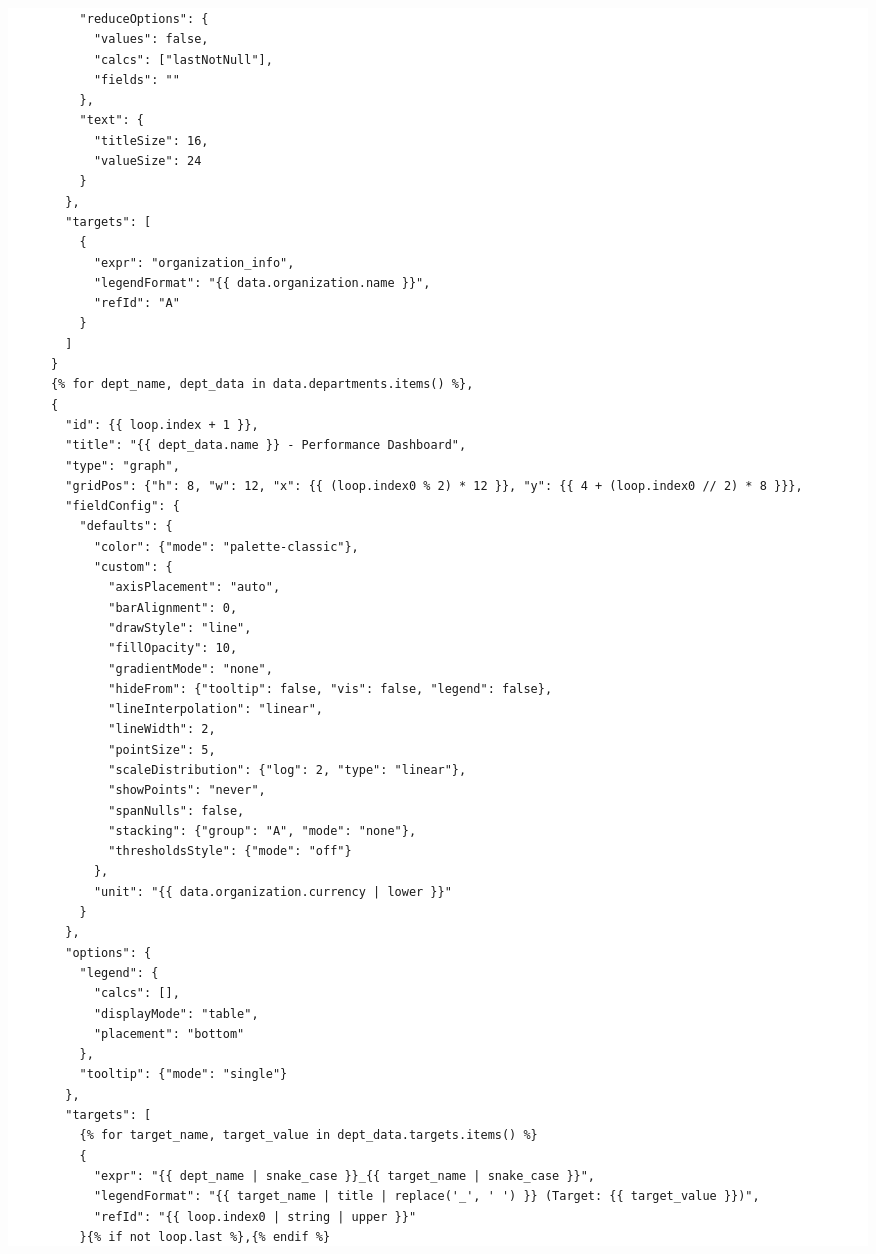 ```jinja2
          "reduceOptions": {
            "values": false,
            "calcs": ["lastNotNull"],
            "fields": ""
          },
          "text": {
            "titleSize": 16,
            "valueSize": 24
          }
        },
        "targets": [
          {
            "expr": "organization_info",
            "legendFormat": "{{ data.organization.name }}",
            "refId": "A"
          }
        ]
      }
      {% for dept_name, dept_data in data.departments.items() %},
      {
        "id": {{ loop.index + 1 }},
        "title": "{{ dept_data.name }} - Performance Dashboard",
        "type": "graph",
        "gridPos": {"h": 8, "w": 12, "x": {{ (loop.index0 % 2) * 12 }}, "y": {{ 4 + (loop.index0 // 2) * 8 }}},
        "fieldConfig": {
          "defaults": {
            "color": {"mode": "palette-classic"},
            "custom": {
              "axisPlacement": "auto",
              "barAlignment": 0,
              "drawStyle": "line",
              "fillOpacity": 10,
              "gradientMode": "none",
              "hideFrom": {"tooltip": false, "vis": false, "legend": false},
              "lineInterpolation": "linear",
              "lineWidth": 2,
              "pointSize": 5,
              "scaleDistribution": {"log": 2, "type": "linear"},
              "showPoints": "never",
              "spanNulls": false,
              "stacking": {"group": "A", "mode": "none"},
              "thresholdsStyle": {"mode": "off"}
            },
            "unit": "{{ data.organization.currency | lower }}"
          }
        },
        "options": {
          "legend": {
            "calcs": [],
            "displayMode": "table",
            "placement": "bottom"
          },
          "tooltip": {"mode": "single"}
        },
        "targets": [
          {% for target_name, target_value in dept_data.targets.items() %}
          {
            "expr": "{{ dept_name | snake_case }}_{{ target_name | snake_case }}",
            "legendFormat": "{{ target_name | title | replace('_', ' ') }} (Target: {{ target_value }})",
            "refId": "{{ loop.index0 | string | upper }}"
          }{% if not loop.last %},{% endif %}
```